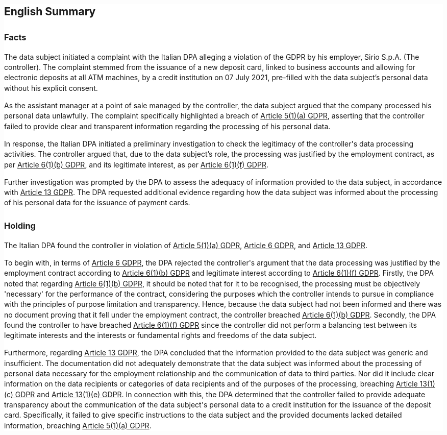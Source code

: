 ## English Summary

### Facts

The data subject initiated a complaint with the Italian DPA alleging a violation of the GDPR by his employer, Sirio S.p.A. (The controller). The complaint stemmed from the issuance of a new deposit card, linked to business accounts and allowing for electronic deposits at all ATM machines, by a credit institution on 07 July 2021, pre-filled with the data subject’s personal data without his explicit consent.

As the assistant manager at a point of sale managed by the controller, the data subject argued that the company processed his personal data unlawfully. The complaint specifically highlighted a breach of [Article 5(1)(a) GDPR](/index.php?title=Article_5_GDPR#1a "Article 5 GDPR"), asserting that the controller failed to provide clear and transparent information regarding the processing of his personal data.

In response, the Italian DPA initiated a preliminary investigation to check the legitimacy of the controller's data processing activities. The controller argued that, due to the data subject’s role, the processing was justified by the employment contract, as per [Article 6(1)(b) GDPR](/index.php?title=Article_6_GDPR#1b "Article 6 GDPR"), and its legitimate interest, as per [Article 6(1)(f) GDPR](/index.php?title=Article_6_GDPR#1f "Article 6 GDPR").

Further investigation was prompted by the DPA to assess the adequacy of information provided to the data subject, in accordance with [Article 13 GDPR](/index.php?title=Article_13_GDPR "Article 13 GDPR"). The DPA requested additional evidence regarding how the data subject was informed about the processing of his personal data for the issuance of payment cards.

### Holding

The Italian DPA found the controller in violation of [Article 5(1)(a) GDPR](/index.php?title=Article_5_GDPR#1a "Article 5 GDPR"), [Article 6 GDPR](/index.php?title=Article_6_GDPR "Article 6 GDPR"), and [Article 13 GDPR](/index.php?title=Article_13_GDPR "Article 13 GDPR").

To begin with, in terms of [Article 6 GDPR](/index.php?title=Article_6_GDPR "Article 6 GDPR"), the DPA rejected the controller's argument that the data processing was justified by the employment contract according to [Article 6(1)(b) GDPR](/index.php?title=Article_6_GDPR#1b "Article 6 GDPR") and legitimate interest according to [Article 6(1)(f) GDPR](/index.php?title=Article_6_GDPR#1f "Article 6 GDPR"). Firstly, the DPA noted that regarding [Article 6(1)(b) GDPR](/index.php?title=Article_6_GDPR#1b "Article 6 GDPR"), it should be noted that for it to be recognised, the processing must be objectively 'necessary' for the performance of the contract, considering the purposes which the controller intends to pursue in compliance with the principles of purpose limitation and transparency. Hence, because the data subject had not been informed and there was no document proving that it fell under the employment contract, the controller breached [Article 6(1)(b) GDPR](/index.php?title=Article_6_GDPR#1b "Article 6 GDPR"). Secondly, the DPA found the controller to have breached [Article 6(1)(f) GDPR](/index.php?title=Article_6_GDPR#1f "Article 6 GDPR") since the controller did not perform a balancing test between its legitimate interests and the interests or fundamental rights and freedoms of the data subject.

Furthermore, regarding [Article 13 GDPR](/index.php?title=Article_13_GDPR "Article 13 GDPR"), the DPA concluded that the information provided to the data subject was generic and insufficient. The documentation did not adequately demonstrate that the data subject was informed about the processing of personal data necessary for the employment relationship and the communication of data to third parties. Nor did it include clear information on the data recipients or categories of data recipients and of the purposes of the processing, breaching [Article 13(1)(c) GDPR](/index.php?title=Article_13_GDPR "Article 13 GDPR") and [Article 13(1)(e) GDPR](/index.php?title=Article_13_GDPR#1e "Article 13 GDPR"). In connection with this, the DPA determined that the controller failed to provide adequate transparency about the communication of the data subject's personal data to a credit institution for the issuance of the deposit card. Specifically, it failed to give specific instructions to the data subject and the provided documents lacked detailed information, breaching [Article 5(1)(a) GDPR](/index.php?title=Article_5_GDPR#1a "Article 5 GDPR").
